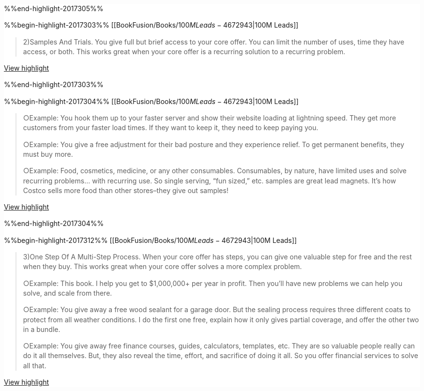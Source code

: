%%end-highlight-2017305%%

%%begin-highlight-2017303%%
[[BookFusion/Books/$100M Leads-4672943|$100M Leads]]

> 2)Samples And Trials. You give full but brief access to your core offer. You can limit the number of uses, time they have access, or both. This works great when your core offer is a recurring solution to a recurring problem. 

[View highlight](https://www.bookfusion.com/highlights/2017303/open)

%%end-highlight-2017303%%

%%begin-highlight-2017304%%
[[BookFusion/Books/$100M Leads-4672943|$100M Leads]]

> ○Example: You hook them up to your faster server and show their website loading at lightning speed. They get more customers from your faster load times. If they want to keep it, they need to keep paying you.
> 
> ○Example: You give a free adjustment for their bad posture and they experience relief. To get permanent benefits, they must buy more.
> 
> ○Example: Food, cosmetics, medicine, or any other consumables. Consumables, by nature, have limited uses and solve recurring problems... with recurring use. So single serving, “fun sized,” etc. samples are great lead magnets. It’s how Costco sells more food than other stores–they give out samples!
> 
> 

[View highlight](https://www.bookfusion.com/highlights/2017304/open)

%%end-highlight-2017304%%

%%begin-highlight-2017312%%
[[BookFusion/Books/$100M Leads-4672943|$100M Leads]]

> 3)One Step Of A Multi-Step Process. When your core offer has steps, you can give one valuable step for free and the rest when they buy. This works great when your core offer solves a more complex problem.
> 
> ○Example: This book. I help you get to $1,000,000+ per year in profit. Then you’ll have new problems we can help you solve, and scale from there.
> 
> ○Example: You give away a free wood sealant for a garage door. But the sealing process requires three different coats to protect from all weather conditions. I do the first one free, explain how it only gives partial coverage, and offer the other two in a bundle.
> 
> ○Example: You give away free finance courses, guides, calculators, templates, etc. They are so valuable people really can do it all themselves. But, they also reveal the time, effort, and sacrifice of doing it all. So you offer financial services to solve all that.
> 
> 

[View highlight](https://www.bookfusion.com/highlights/2017312/open)
